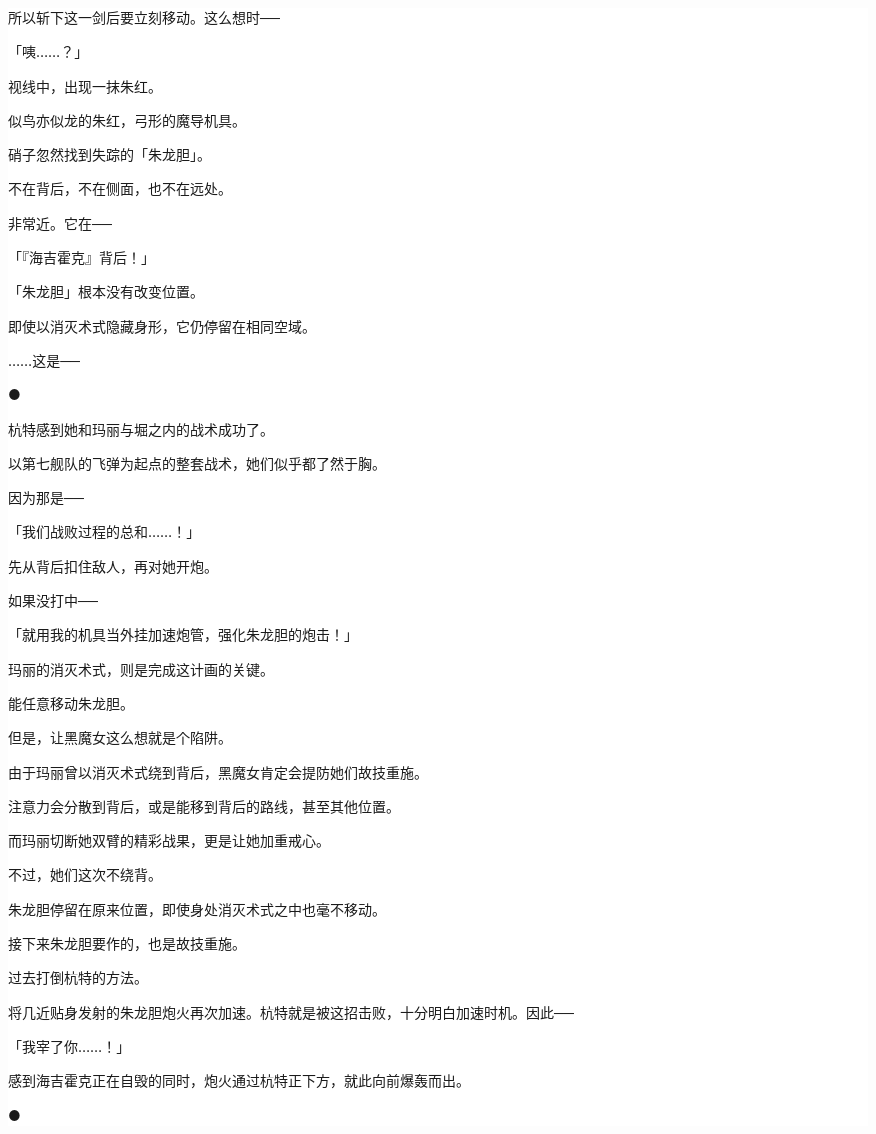 所以斩下这一剑后要立刻移动。这么想时──

「咦……？」

视线中，出现一抹朱红。

似鸟亦似龙的朱红，弓形的魔导机具。

硝子忽然找到失踪的「朱龙胆」。

不在背后，不在侧面，也不在远处。

非常近。它在──

「『海吉霍克』背后！」

「朱龙胆」根本没有改变位置。

即使以消灭术式隐藏身形，它仍停留在相同空域。

……这是──

●

杭特感到她和玛丽与堀之内的战术成功了。

以第七舰队的飞弹为起点的整套战术，她们似乎都了然于胸。

因为那是──

「我们战败过程的总和……！」

先从背后扣住敌人，再对她开炮。

如果没打中──

「就用我的机具当外挂加速炮管，强化朱龙胆的炮击！」

玛丽的消灭术式，则是完成这计画的关键。

能任意移动朱龙胆。

但是，让黑魔女这么想就是个陷阱。

由于玛丽曾以消灭术式绕到背后，黑魔女肯定会提防她们故技重施。

注意力会分散到背后，或是能移到背后的路线，甚至其他位置。

而玛丽切断她双臂的精彩战果，更是让她加重戒心。

不过，她们这次不绕背。

朱龙胆停留在原来位置，即使身处消灭术式之中也毫不移动。

接下来朱龙胆要作的，也是故技重施。

过去打倒杭特的方法。

将几近贴身发射的朱龙胆炮火再次加速。杭特就是被这招击败，十分明白加速时机。因此──

「我宰了你……！」

感到海吉霍克正在自毁的同时，炮火通过杭特正下方，就此向前爆轰而出。

●
